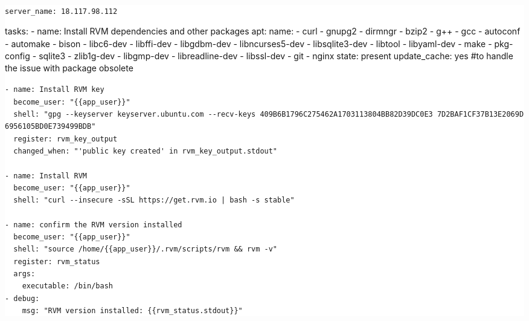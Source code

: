     server_name: 18.117.98.112
  tasks:
    - name: Install RVM dependencies and other packages
      apt:
        name:
          - curl
          - gnupg2
          - dirmngr
          - bzip2
          - g++
          - gcc
          - autoconf
          - automake
          - bison
          - libc6-dev
          - libffi-dev
          - libgdbm-dev
          - libncurses5-dev
          - libsqlite3-dev
          - libtool
          - libyaml-dev
          - make
          - pkg-config
          - sqlite3
          - zlib1g-dev
          - libgmp-dev
          - libreadline-dev
          - libssl-dev
          - git
          - nginx
        state: present
        update_cache: yes #to handle the issue with package obsolete

    - name: Install RVM key
      become_user: "{{app_user}}"
      shell: "gpg --keyserver keyserver.ubuntu.com --recv-keys 409B6B1796C275462A1703113804BB82D39DC0E3 7D2BAF1CF37B13E2069D6956105BD0E739499BDB"
      register: rvm_key_output
      changed_when: "'public key created' in rvm_key_output.stdout"

    - name: Install RVM
      become_user: "{{app_user}}"
      shell: "curl --insecure -sSL https://get.rvm.io | bash -s stable"

    - name: confirm the RVM version installed
      become_user: "{{app_user}}"
      shell: "source /home/{{app_user}}/.rvm/scripts/rvm && rvm -v"
      register: rvm_status
      args:
        executable: /bin/bash
    - debug:
        msg: "RVM version installed: {{rvm_status.stdout}}"
